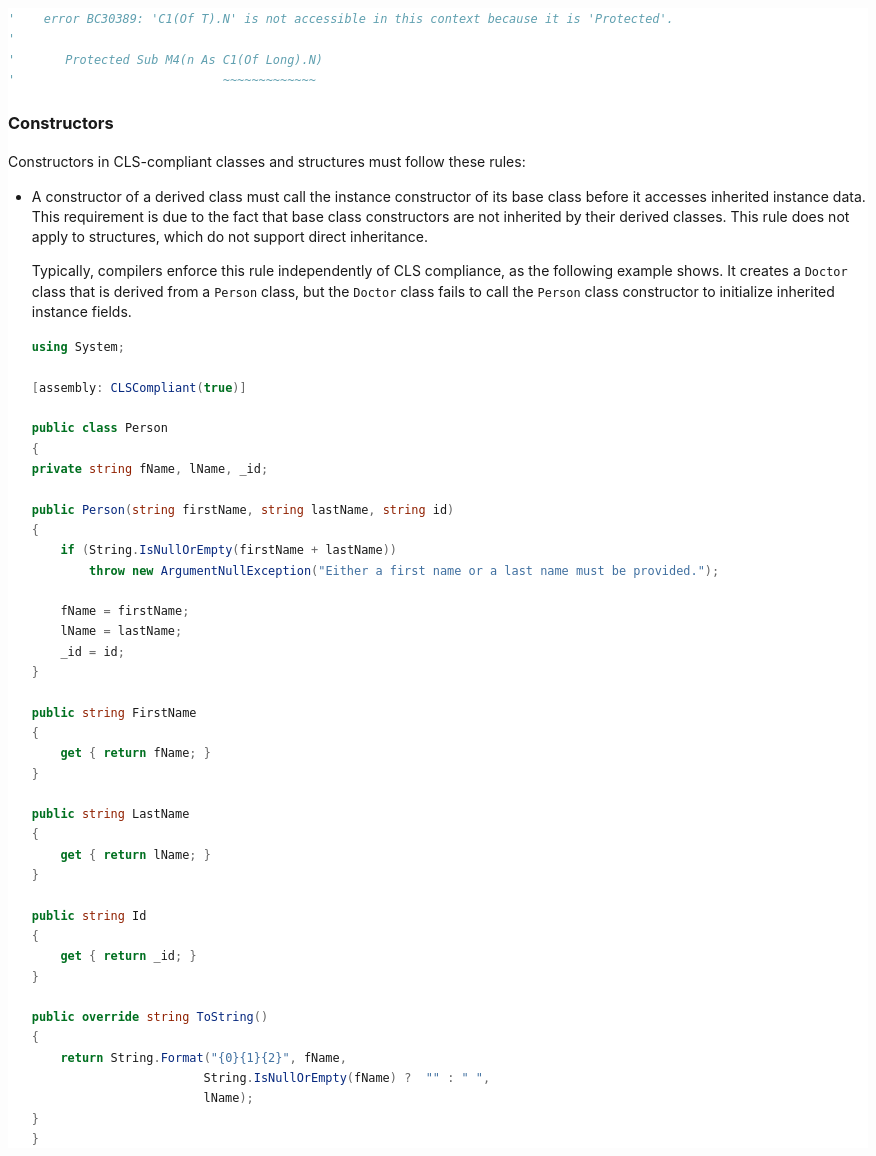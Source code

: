 ```vb
'    error BC30389: 'C1(Of T).N' is not accessible in this context because it is 'Protected'.
'
'       Protected Sub M4(n As C1(Of Long).N)
'                             ~~~~~~~~~~~~~
```

### Constructors

Constructors in CLS-compliant classes and structures must follow these rules:

* A constructor of a derived class must call the instance constructor of its base class before it accesses inherited instance data. This requirement is due to the fact that base class constructors are not inherited by their derived classes. This rule does not apply to structures, which do not support direct inheritance.

  Typically, compilers enforce this rule independently of CLS compliance, as the following example shows. It creates a `Doctor` class that is derived from a `Person` class, but the `Doctor` class fails to call the `Person` class constructor to initialize inherited instance fields.

    ```csharp
    using System;

    [assembly: CLSCompliant(true)]

    public class Person
    {
    private string fName, lName, _id;

    public Person(string firstName, string lastName, string id)
    {
        if (String.IsNullOrEmpty(firstName + lastName))
            throw new ArgumentNullException("Either a first name or a last name must be provided.");

        fName = firstName;
        lName = lastName;
        _id = id;
    }

    public string FirstName
    {
        get { return fName; }
    }

    public string LastName
    {
        get { return lName; }
    }

    public string Id
    {
        get { return _id; }
    }

    public override string ToString()
    {
        return String.Format("{0}{1}{2}", fName,
                            String.IsNullOrEmpty(fName) ?  "" : " ",
                            lName);
    }
    }
